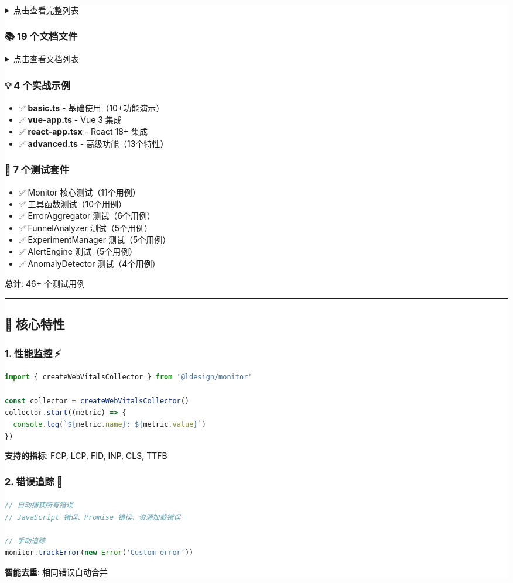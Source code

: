 <details><summary>点击查看完整列表</summary></details>

### 📚 19 个文档文件

<details><summary>点击查看文档列表</summary></details>

### 💡 4 个实战示例

- ✅ **basic.ts** - 基础使用（10+功能演示）
- ✅ **vue-app.ts** - Vue 3 集成
- ✅ **react-app.tsx** - React 18+ 集成
- ✅ **advanced.ts** - 高级功能（13个特性）

### 🧪 7 个测试套件

- ✅ Monitor 核心测试（11个用例）
- ✅ 工具函数测试（10个用例）
- ✅ ErrorAggregator 测试（6个用例）
- ✅ FunnelAnalyzer 测试（5个用例）
- ✅ ExperimentManager 测试（5个用例）
- ✅ AlertEngine 测试（5个用例）
- ✅ AnomalyDetector 测试（4个用例）

**总计**: 46+ 个测试用例

---

## 🎁 核心特性

### 1. 性能监控 ⚡

```typescript
import { createWebVitalsCollector } from '@ldesign/monitor'

const collector = createWebVitalsCollector()
collector.start((metric) => {
  console.log(`${metric.name}: ${metric.value}`)
})
```

**支持的指标**: FCP, LCP, FID, INP, CLS, TTFB

### 2. 错误追踪 🐛

```typescript
// 自动捕获所有错误
// JavaScript 错误、Promise 错误、资源加载错误

// 手动追踪
monitor.trackError(new Error('Custom error'))
```

**智能去重**: 相同错误自动合并
